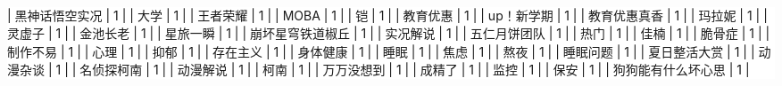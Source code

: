 | 黑神话悟空实况 | 1 |
| 大学 | 1 |
| 王者荣耀 | 1 |
| MOBA | 1 |
| 铠 | 1 |
| 教育优惠 | 1 |
| up！新学期 | 1 |
| 教育优惠真香 | 1 |
| 玛拉妮 | 1 |
| 灵虚子 | 1 |
| 金池长老 | 1 |
| 星旅一瞬 | 1 |
| 崩坏星穹铁道椒丘 | 1 |
| 实况解说 | 1 |
| 五仁月饼团队 | 1 |
| 热门 | 1 |
| 佳楠 | 1 |
| 脆骨症 | 1 |
| 制作不易 | 1 |
| 心理 | 1 |
| 抑郁 | 1 |
| 存在主义 | 1 |
| 身体健康 | 1 |
| 睡眠 | 1 |
| 焦虑 | 1 |
| 熬夜 | 1 |
| 睡眠问题 | 1 |
| 夏日整活大赏 | 1 |
| 动漫杂谈 | 1 |
| 名侦探柯南 | 1 |
| 动漫解说 | 1 |
| 柯南 | 1 |
| 万万没想到 | 1 |
| 成精了 | 1 |
| 监控 | 1 |
| 保安 | 1 |
| 狗狗能有什么坏心思 | 1 |